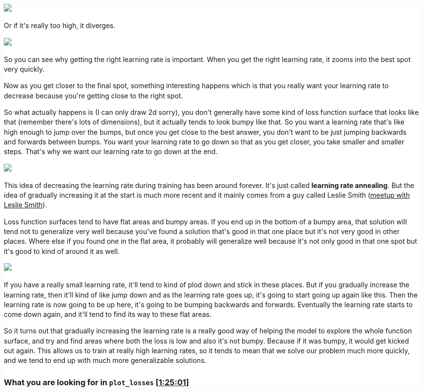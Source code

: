![](lesson3/jose4.gif)



Or if it's really too high, it diverges.

![](lesson3/jose5.gif)



So you can see why getting the right learning rate is important. When you get the right learning rate, it zooms into the best spot very quickly.

Now as you get closer to the final spot, something interesting happens which is that you really want your learning rate to decrease because you're getting close to the right spot.

So what actually happens is (I can only draw 2d sorry), you don't generally have some kind of loss function surface that looks like that (remember there's lots of dimensions), but it actually tends to look bumpy like that. So you want a learning rate that's like high enough to jump over the bumps, but once you get close to the best answer, you don't want to be just jumping backwards and forwards between bumps. You want your learning rate to go down so that as you get closer, you take smaller and smaller steps. That's why we want our learning rate to go down at the end.



![](lesson3/whiteboard.gif)



This idea of decreasing the learning rate during training has been around forever. It's just called **learning rate annealing**. But the idea of gradually increasing it at the start is much more recent and it mainly comes from a guy called Leslie Smith ([meetup with Leslie Smith](https://youtu.be/dxpyg3mP_rU)).

Loss function surfaces tend to have flat areas and bumpy areas. If you end up in the bottom of a bumpy area, that solution will tend not to generalize very well because you've found a solution that's good in that one place but it's not very good in other places. Where else if you found one in the flat area, it probably will generalize well because it's not only good in that one spot but it's good to kind of around it as well.

![](lesson3/whiteboard2.gif)



If you have a really small learning rate, it'll tend to kind of plod down and stick in these places. But if you gradually increase the learning rate, then it'll kind of like jump down and as the learning rate goes up, it's going to start going up again like this. Then the learning rate is now going to be up here, it's going to be bumping backwards and forwards. Eventually the learning rate starts to come down again, and it'll tend to find its way to these flat areas.

So it turns out that gradually increasing the learning rate is a really good way of helping the model to explore the whole function surface, and try and find areas where both the loss is low and also it's not bumpy. Because if it was bumpy, it would get kicked out again. This allows us to train at really high learning rates, so it tends to mean that we solve our problem much more quickly, and we tend to end up with much more generalizable solutions.

### What you are looking for in `plot_losses` [[1:25:01](https://youtu.be/PW2HKkzdkKY?t=5101)]
